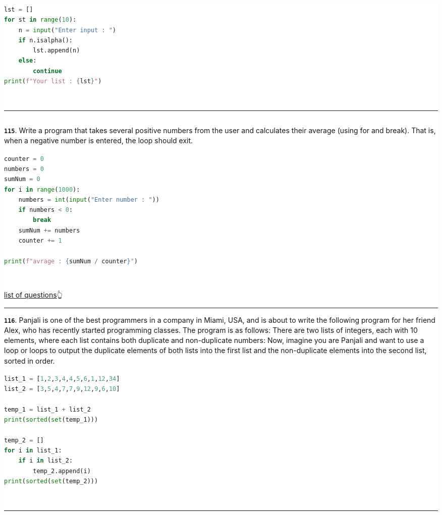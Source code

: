```python
lst = []
for st in range(10):
    n = input("Enter input : ")
    if n.isalpha(): 
        lst.append(n)
    else:
        continue
print(f"Your list : {lst}")
```
<br />

---

## <a id="115"></a>
**`115`**. Write a program that takes several positive numbers from the user and calculates their average (using for and break). That is, when a negative number is entered, the loop should exit.
<br />

```python
counter = 0
numbers = 0
sumNum = 0
for i in range(1000):
	numbers = int(input("Enter number : "))
	if numbers < 0:
		break
	sumNum += numbers
	counter += 1
	
print(f"avrage : {sumNum / counter}")
```
<br />

[list of questions](#go-to-the-question-list)👆

---

**`116`**. Panjali is one of the best programmers in a company in Miami, USA, and is about to write the following program for her friend Alex, who has recently started programming classes. The program is as follows:
There are two lists of integers, each with 10 elements, where each list contains both duplicate and non-duplicate numbers:
Now, imagine you are Panjali and want to use a loop or loops to output the duplicate elements of both lists into the first list and the non-duplicate elements into the second list, sorted in order.
<br />

```python
list_1 = [1,2,3,4,4,5,6,1,12,34]
list_2 = [3,5,4,7,7,9,12,9,6,10]

temp_1 = list_1 + list_2
print(sorted(set(temp_1)))

temp_2 = []
for i in list_1:
    if i in list_2:
        temp_2.append(i) 
print(sorted(set(temp_2)))
```
<br />

---
